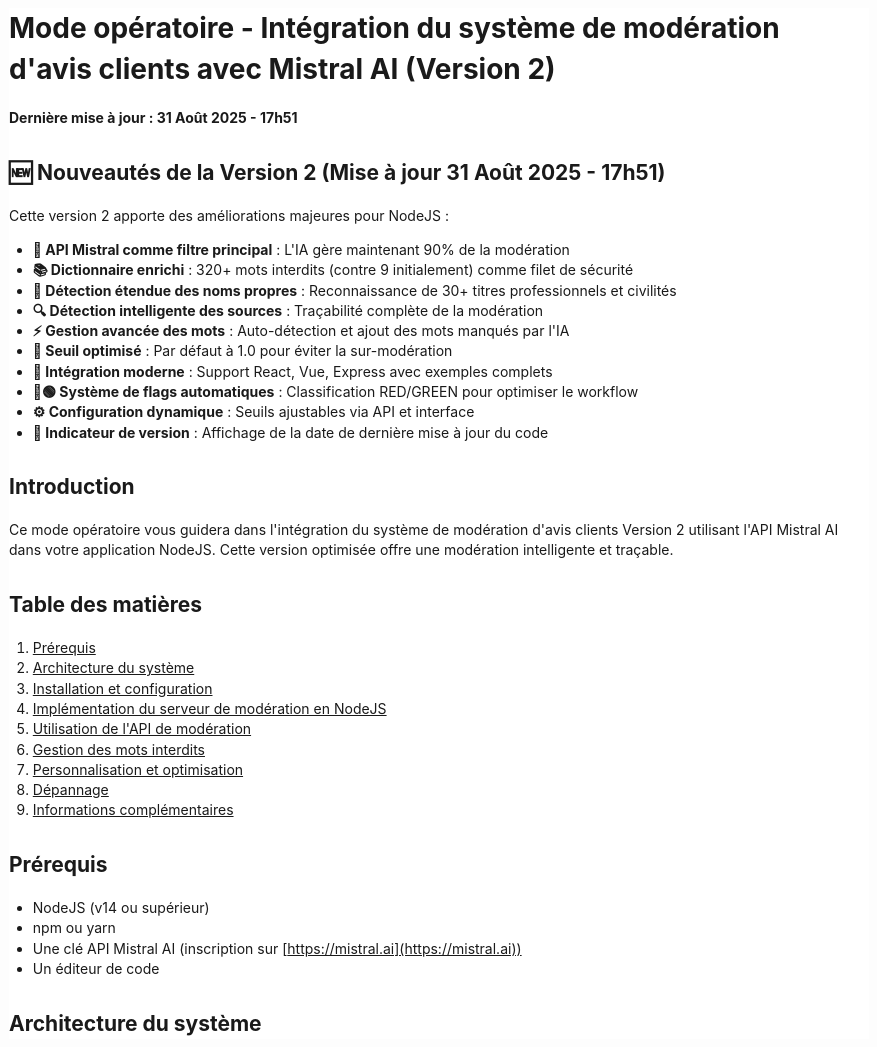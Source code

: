 # Mode opératoire - Intégration du système de modération d'avis clients avec Mistral AI (Version 2)

**Dernière mise à jour : 31 Août 2025 - 17h51**

## 🆕 Nouveautés de la Version 2 (Mise à jour 31 Août 2025 - 17h51)

Cette version 2 apporte des améliorations majeures pour NodeJS :

- **🤖 API Mistral comme filtre principal** : L'IA gère maintenant 90% de la modération
- **📚 Dictionnaire enrichi** : 320+ mots interdits (contre 9 initialement) comme filet de sécurité
- **👤 Détection étendue des noms propres** : Reconnaissance de 30+ titres professionnels et civilités
- **🔍 Détection intelligente des sources** : Traçabilité complète de la modération
- **⚡ Gestion avancée des mots** : Auto-détection et ajout des mots manqués par l'IA
- **🎯 Seuil optimisé** : Par défaut à 1.0 pour éviter la sur-modération
- **🚀 Intégration moderne** : Support React, Vue, Express avec exemples complets
- **🔴🟢 Système de flags automatiques** : Classification RED/GREEN pour optimiser le workflow
- **⚙️ Configuration dynamique** : Seuils ajustables via API et interface
- **📅 Indicateur de version** : Affichage de la date de dernière mise à jour du code

## Introduction

Ce mode opératoire vous guidera dans l'intégration du système de modération d'avis clients Version 2 utilisant l'API Mistral AI dans votre application NodeJS. Cette version optimisée offre une modération intelligente et traçable.

## Table des matières

1. [Prérequis](#prérequis)
2. [Architecture du système](#architecture-du-système)
3. [Installation et configuration](#installation-et-configuration)
4. [Implémentation du serveur de modération en NodeJS](#implémentation-du-serveur-de-modération-en-nodejs)
5. [Utilisation de l'API de modération](#utilisation-de-lapi-de-modération)
6. [Gestion des mots interdits](#gestion-des-mots-interdits)
7. [Personnalisation et optimisation](#personnalisation-et-optimisation)
8. [Dépannage](#dépannage)
9. [Informations complémentaires](#informations-complémentaires)

## Prérequis

- NodeJS (v14 ou supérieur)
- npm ou yarn
- Une clé API Mistral AI (inscription sur [https://mistral.ai](https://mistral.ai))
- Un éditeur de code

## Architecture du système
